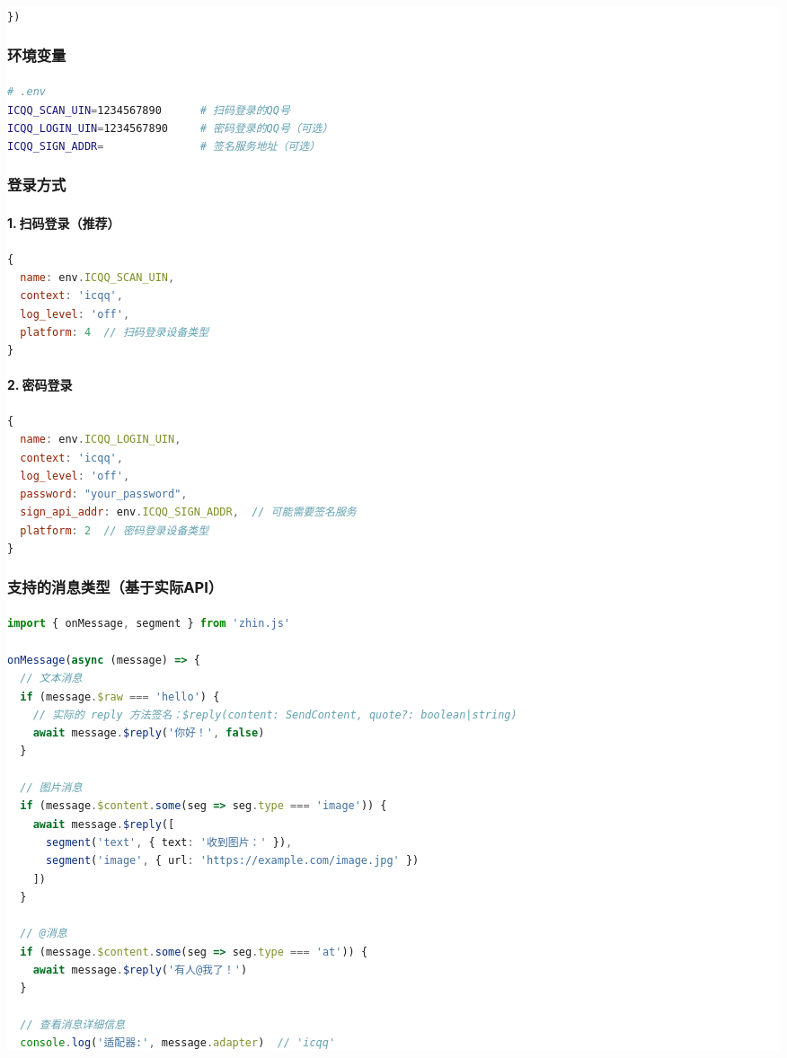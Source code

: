 ```javascript
})
```

### 环境变量

```bash
# .env
ICQQ_SCAN_UIN=1234567890      # 扫码登录的QQ号
ICQQ_LOGIN_UIN=1234567890     # 密码登录的QQ号（可选）
ICQQ_SIGN_ADDR=               # 签名服务地址（可选）
```

### 登录方式

#### 1. 扫码登录（推荐）

```javascript
{
  name: env.ICQQ_SCAN_UIN,
  context: 'icqq',
  log_level: 'off',
  platform: 4  // 扫码登录设备类型
}
```

#### 2. 密码登录

```javascript
{
  name: env.ICQQ_LOGIN_UIN,
  context: 'icqq',
  log_level: 'off',
  password: "your_password",
  sign_api_addr: env.ICQQ_SIGN_ADDR,  // 可能需要签名服务
  platform: 2  // 密码登录设备类型
}
```

### 支持的消息类型（基于实际API）

```typescript
import { onMessage, segment } from 'zhin.js'

onMessage(async (message) => {
  // 文本消息
  if (message.$raw === 'hello') {
    // 实际的 reply 方法签名：$reply(content: SendContent, quote?: boolean|string)
    await message.$reply('你好！', false)
  }
  
  // 图片消息
  if (message.$content.some(seg => seg.type === 'image')) {
    await message.$reply([
      segment('text', { text: '收到图片：' }),
      segment('image', { url: 'https://example.com/image.jpg' })
    ])
  }
  
  // @消息  
  if (message.$content.some(seg => seg.type === 'at')) {
    await message.$reply('有人@我了！')
  }
  
  // 查看消息详细信息
  console.log('适配器:', message.adapter)  // 'icqq'
```